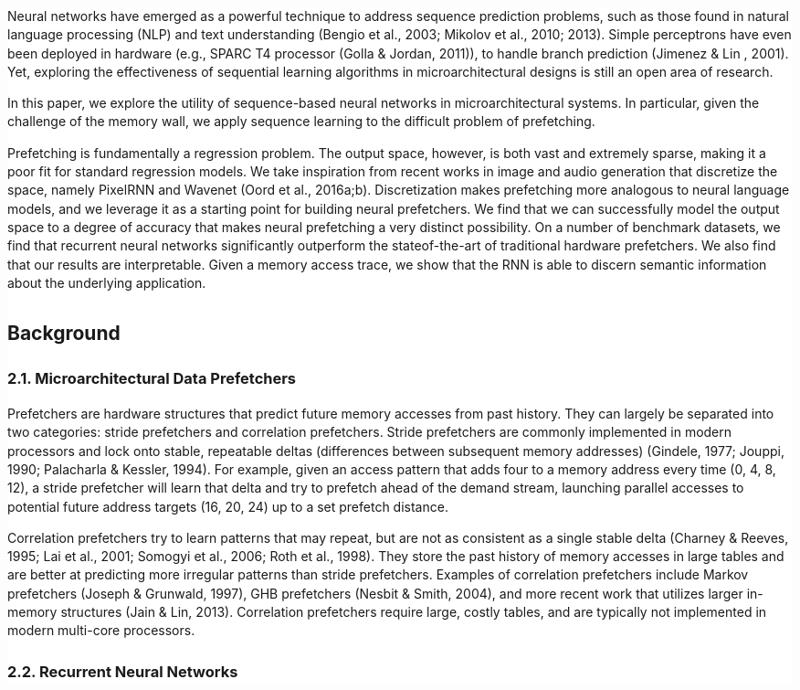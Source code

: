 Neural networks have emerged as a powerful technique to address sequence prediction problems, such as those found in natural language processing (NLP) and text understanding (Bengio et al., 2003; Mikolov et al., 2010; 2013).
Simple perceptrons have even been deployed in hardware (e.g., SPARC T4 processor (Golla & Jordan, 2011)), to handle branch prediction (Jimenez & Lin , 2001).
Yet, exploring the effectiveness of sequential learning algorithms in microarchitectural designs is still an open area of research.

In this paper, we explore the utility of sequence-based neural networks in microarchitectural systems.
In particular, given the challenge of the memory wall, we apply sequence learning to the difficult problem of prefetching.

Prefetching is fundamentally a regression problem.
The output space, however, is both vast and extremely sparse, making it a poor fit for standard regression models.
We take inspiration from recent works in image and audio generation that discretize the space, namely PixelRNN and Wavenet (Oord et al., 2016a;b).
Discretization makes prefetching more analogous to neural language models, and we leverage it as a starting point for building neural prefetchers.
We find that we can successfully model the output space to a degree of accuracy that makes neural prefetching a very distinct possibility.
On a number of benchmark datasets, we find that recurrent neural networks significantly outperform the stateof-the-art of traditional hardware prefetchers.
We also find that our results are interpretable.
Given a memory access trace, we show that the RNN is able to discern semantic information about the underlying application.

## Background

### 2.1. Microarchitectural Data Prefetchers

Prefetchers are hardware structures that predict future memory accesses from past history.
They can largely be separated into two categories: stride prefetchers and correlation prefetchers.
Stride prefetchers are commonly implemented in modern processors and lock onto stable, repeatable deltas (differences between subsequent memory addresses) (Gindele, 1977; Jouppi, 1990; Palacharla & Kessler, 1994).
For example, given an access pattern that adds four to a memory address every time (0, 4, 8, 12), a stride prefetcher will learn that delta and try to prefetch ahead of the demand stream, launching parallel accesses to potential future address targets (16, 20, 24) up to a set prefetch distance.

Correlation prefetchers try to learn patterns that may repeat, but are not as consistent as a single stable delta (Charney & Reeves, 1995; Lai et al., 2001; Somogyi et al., 2006; Roth et al., 1998).
They store the past history of memory accesses in large tables and are better at predicting more irregular patterns than stride prefetchers.
Examples of correlation prefetchers include Markov prefetchers (Joseph & Grunwald, 1997), GHB prefetchers (Nesbit & Smith, 2004), and more recent work that utilizes larger in-memory structures (Jain & Lin, 2013).
Correlation prefetchers require large, costly tables, and are typically not implemented in modern multi-core processors.

### 2.2. Recurrent Neural Networks
